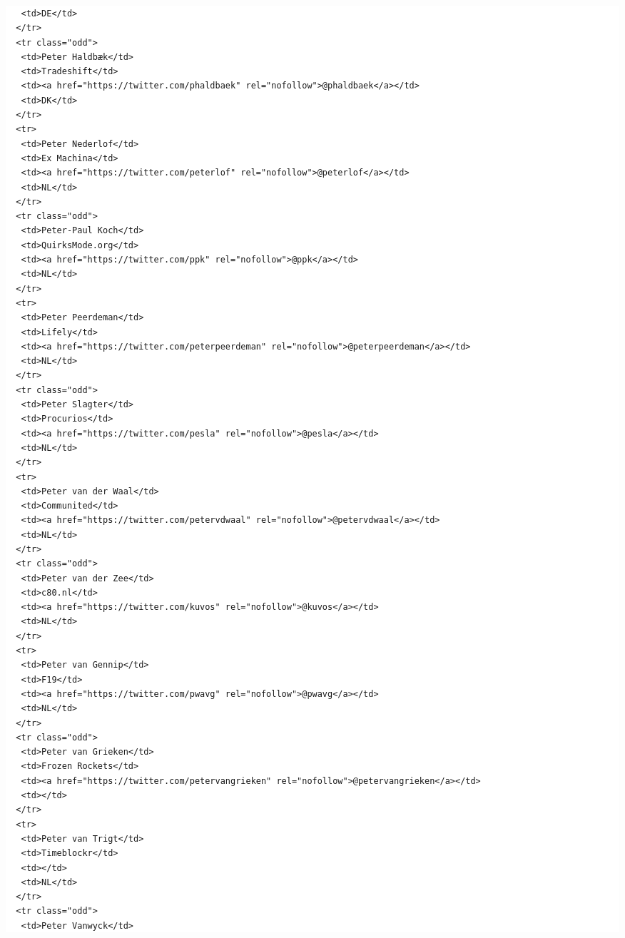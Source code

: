        <td>DE</td>
      </tr>
      <tr class="odd">
       <td>Peter Haldbæk</td>
       <td>Tradeshift</td>
       <td><a href="https://twitter.com/phaldbaek" rel="nofollow">@phaldbaek</a></td>
       <td>DK</td>
      </tr>
      <tr>
       <td>Peter Nederlof</td>
       <td>Ex Machina</td>
       <td><a href="https://twitter.com/peterlof" rel="nofollow">@peterlof</a></td>
       <td>NL</td>
      </tr>
      <tr class="odd">
       <td>Peter-Paul Koch</td>
       <td>QuirksMode.org</td>
       <td><a href="https://twitter.com/ppk" rel="nofollow">@ppk</a></td>
       <td>NL</td>
      </tr>
      <tr>
       <td>Peter Peerdeman</td>
       <td>Lifely</td>
       <td><a href="https://twitter.com/peterpeerdeman" rel="nofollow">@peterpeerdeman</a></td>
       <td>NL</td>
      </tr>
      <tr class="odd">
       <td>Peter Slagter</td>
       <td>Procurios</td>
       <td><a href="https://twitter.com/pesla" rel="nofollow">@pesla</a></td>
       <td>NL</td>
      </tr>
      <tr>
       <td>Peter van der Waal</td>
       <td>Communited</td>
       <td><a href="https://twitter.com/petervdwaal" rel="nofollow">@petervdwaal</a></td>
       <td>NL</td>
      </tr>
      <tr class="odd">
       <td>Peter van der Zee</td>
       <td>c80.nl</td>
       <td><a href="https://twitter.com/kuvos" rel="nofollow">@kuvos</a></td>
       <td>NL</td>
      </tr>
      <tr>
       <td>Peter van Gennip</td>
       <td>F19</td>
       <td><a href="https://twitter.com/pwavg" rel="nofollow">@pwavg</a></td>
       <td>NL</td>
      </tr>
      <tr class="odd">
       <td>Peter van Grieken</td>
       <td>Frozen Rockets</td>
       <td><a href="https://twitter.com/petervangrieken" rel="nofollow">@petervangrieken</a></td>
       <td></td>
      </tr>
      <tr>
       <td>Peter van Trigt</td>
       <td>Timeblockr</td>
       <td></td>
       <td>NL</td>
      </tr>
      <tr class="odd">
       <td>Peter Vanwyck</td>
